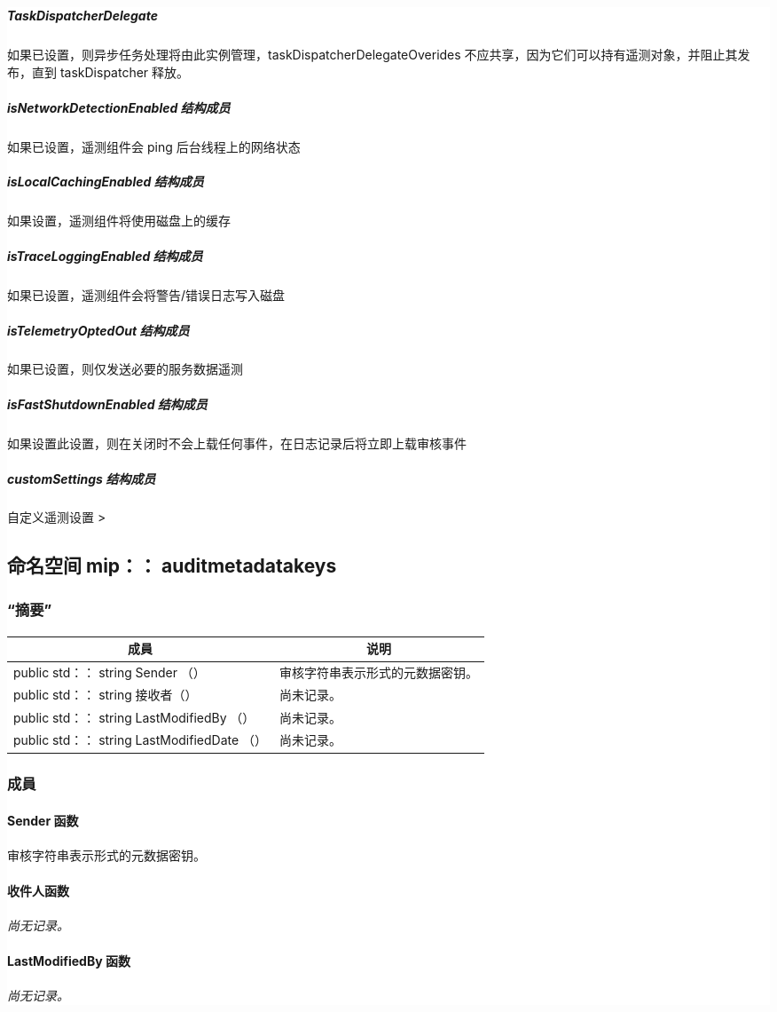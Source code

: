 ##### <a name="taskdispatcherdelegate"></a>TaskDispatcherDelegate
如果已设置，则异步任务处理将由此实例管理，taskDispatcherDelegateOverides 不应共享，因为它们可以持有遥测对象，并阻止其发布，直到 taskDispatcher 释放。
  
##### <a name="isnetworkdetectionenabled-struct-member"></a>isNetworkDetectionEnabled 结构成员
如果已设置，遥测组件会 ping 后台线程上的网络状态
  
##### <a name="islocalcachingenabled-struct-member"></a>isLocalCachingEnabled 结构成员
如果设置，遥测组件将使用磁盘上的缓存
  
##### <a name="istraceloggingenabled-struct-member"></a>isTraceLoggingEnabled 结构成员
如果已设置，遥测组件会将警告/错误日志写入磁盘
  
##### <a name="istelemetryoptedout-struct-member"></a>isTelemetryOptedOut 结构成员
如果已设置，则仅发送必要的服务数据遥测
  
##### <a name="isfastshutdownenabled-struct-member"></a>isFastShutdownEnabled 结构成员
如果设置此设置，则在关闭时不会上载任何事件，在日志记录后将立即上载审核事件
  
##### <a name="customsettings-struct-member"></a>customSettings 结构成员
自定义遥测设置 >

## <a name="namespace-mipauditmetadatakeys"></a>命名空间 mip：： auditmetadatakeys
  
### <a name="summary"></a>“摘要”
 成員                        | 说明                                
--------------------------------|---------------------------------------------
public std：： string Sender （）       |  审核字符串表示形式的元数据密钥。
public std：： string 接收者（）       | 尚未记录。
public std：： string LastModifiedBy （）       | 尚未记录。
public std：： string LastModifiedDate （）       | 尚未记录。
  
### <a name="members"></a>成員
  
#### <a name="sender-function"></a>Sender 函数
审核字符串表示形式的元数据密钥。
  
#### <a name="recipients-function"></a>收件人函数
_尚无记录。_

  
#### <a name="lastmodifiedby-function"></a>LastModifiedBy 函数
_尚无记录。_
